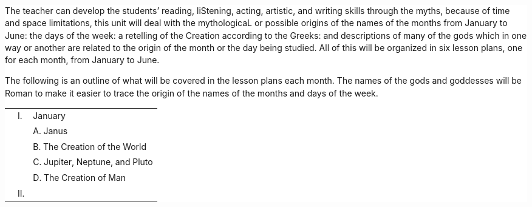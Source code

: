 The teacher can develop the students’ reading, liStening, acting, artistic, and writing skills through the myths, because of time and space limitations, this unit will deal with the mythologicaL or possible origins of the names of the months from January to June: the days of the week: a retelling of the Creation according to the Greeks: and descriptions of many of the gods which in one way or another are related to the origin of the month or the day being studied. All of this will be organized in six lesson plans, one for each month, from January to June.
</p>
<p>
The following is an outline of what will be covered in the lesson plans each month. The names of the gods and goddesses will be Roman to make it easier to trace the origin of the names of the months and days of the week.
</p>
<table border="0">
<tr>
<td>
</td>
<td>
I.
</td>
<td>
January
</td>
</tr>
<tr>
<td>
</td>
<td>
</td>
<td>
A. Janus
</td>
</tr>
<tr>
<td>
</td>
<td>
</td>
<td>
B. The Creation of the World
</td>
</tr>
<tr>
<td>
</td>
<td>
</td>
<td>
C. Jupiter, Neptune, and Pluto
</td>
</tr>
<tr>
<td>
</td>
<td>
</td>
<td>
D. The Creation of Man
</td>
</tr>
<tr>
<td>
</td>
<td>
II.